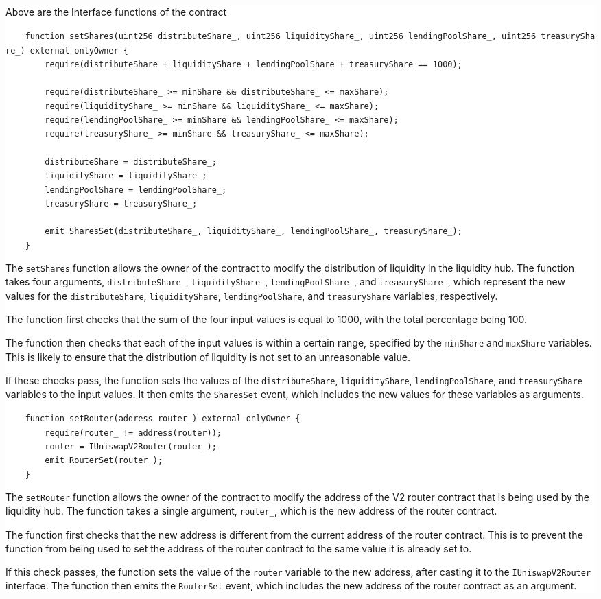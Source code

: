 Above are the Interface functions of the contract

```solidity
    function setShares(uint256 distributeShare_, uint256 liquidityShare_, uint256 lendingPoolShare_, uint256 treasuryShare_) external onlyOwner {
        require(distributeShare + liquidityShare + lendingPoolShare + treasuryShare == 1000);

        require(distributeShare_ >= minShare && distributeShare_ <= maxShare);
        require(liquidityShare_ >= minShare && liquidityShare_ <= maxShare);
        require(lendingPoolShare_ >= minShare && lendingPoolShare_ <= maxShare);
        require(treasuryShare_ >= minShare && treasuryShare_ <= maxShare);

        distributeShare = distributeShare_;
        liquidityShare = liquidityShare_;
        lendingPoolShare = lendingPoolShare_;
        treasuryShare = treasuryShare_;

        emit SharesSet(distributeShare_, liquidityShare_, lendingPoolShare_, treasuryShare_);
    }
```

The `setShares` function allows the owner of the contract to modify the distribution of liquidity in the liquidity hub. The function takes four arguments, `distributeShare_`, `liquidityShare_`, `lendingPoolShare_`, and `treasuryShare_`, which represent the new values for the `distributeShare`, `liquidityShare`, `lendingPoolShare`, and `treasuryShare` variables, respectively.

The function first checks that the sum of the four input values is equal to 1000, with the total percentage being 100.

The function then checks that each of the input values is within a certain range, specified by the `minShare` and `maxShare` variables. This is likely to ensure that the distribution of liquidity is not set to an unreasonable value.

If these checks pass, the function sets the values of the `distributeShare`, `liquidityShare`, `lendingPoolShare`, and `treasuryShare` variables to the input values. It then emits the `SharesSet` event, which includes the new values for these variables as arguments.

```solidity
    function setRouter(address router_) external onlyOwner {
        require(router_ != address(router));
        router = IUniswapV2Router(router_);
        emit RouterSet(router_);
    }
```

The `setRouter` function allows the owner of the contract to modify the address of the V2 router contract that is being used by the liquidity hub. The function takes a single argument, `router_`, which is the new address of the router contract.

The function first checks that the new address is different from the current address of the router contract. This is to prevent the function from being used to set the address of the router contract to the same value it is already set to.

If this check passes, the function sets the value of the `router` variable to the new address, after casting it to the `IUniswapV2Router` interface. The function then emits the `RouterSet` event, which includes the new address of the router contract as an argument.
